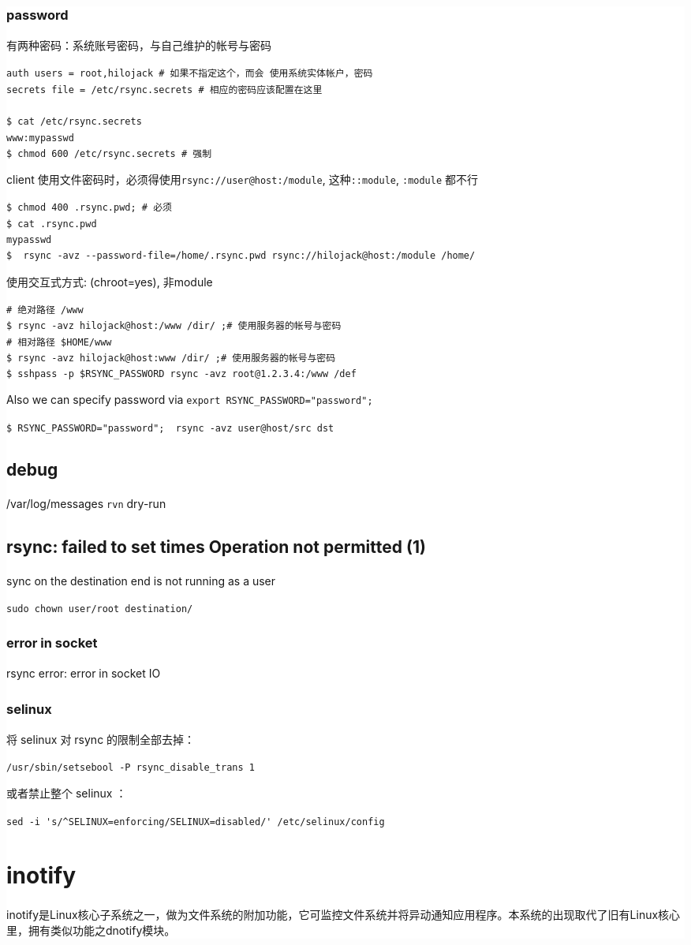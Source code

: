 ### password
有两种密码：系统账号密码，与自己维护的帐号与密码

	auth users = root,hilojack # 如果不指定这个，而会 使用系统实体帐户，密码
	secrets file = /etc/rsync.secrets # 相应的密码应该配置在这里

	$ cat /etc/rsync.secrets
	www:mypasswd
	$ chmod 600 /etc/rsync.secrets # 强制

client 使用文件密码时，必须得使用`rsync://user@host:/module`, 这种`::module`, `:module` 都不行

	$ chmod 400 .rsync.pwd; # 必须
	$ cat .rsync.pwd
	mypasswd
	$  rsync -avz --password-file=/home/.rsync.pwd rsync://hilojack@host:/module /home/


使用交互式方式: (chroot=yes), 非module

	# 绝对路径 /www
	$ rsync -avz hilojack@host:/www /dir/ ;# 使用服务器的帐号与密码
	# 相对路径 $HOME/www
	$ rsync -avz hilojack@host:www /dir/ ;# 使用服务器的帐号与密码
	$ sshpass -p $RSYNC_PASSWORD rsync -avz root@1.2.3.4:/www /def

Also we can specify password via `export RSYNC_PASSWORD="password";`

	$ RSYNC_PASSWORD="password";  rsync -avz user@host/src dst

## debug
/var/log/messages
`rvn` dry-run

## rsync: failed to set times Operation not permitted (1)
sync on the destination end is not running as a user

	sudo chown user/root destination/

### error in socket
rsync error: error in socket IO

### selinux
将 selinux 对 rsync 的限制全部去掉：

	/usr/sbin/setsebool -P rsync_disable_trans 1

或者禁止整个 selinux ：

	sed -i 's/^SELINUX=enforcing/SELINUX=disabled/' /etc/selinux/config

# inotify
inotify是Linux核心子系统之一，做为文件系统的附加功能，它可监控文件系统并将异动通知应用程序。本系统的出现取代了旧有Linux核心里，拥有类似功能之dnotify模块。
